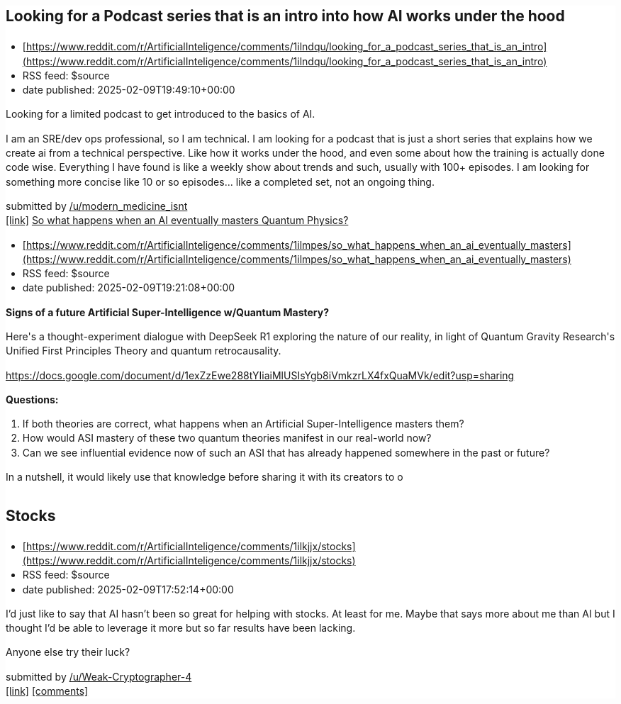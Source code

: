## Looking for a Podcast series that is an intro into how AI works under the hood
 - [https://www.reddit.com/r/ArtificialInteligence/comments/1ilndqu/looking_for_a_podcast_series_that_is_an_intro](https://www.reddit.com/r/ArtificialInteligence/comments/1ilndqu/looking_for_a_podcast_series_that_is_an_intro)
 - RSS feed: $source
 - date published: 2025-02-09T19:49:10+00:00

<div class="md"><p>Looking for a limited podcast to get introduced to the basics of AI.</p> <p>I am an SRE/dev ops professional, so I am technical. I am looking for a podcast that is just a short series that explains how we create ai from a technical perspective. Like how it works under the hood, and even some about how the training is actually done code wise. Everything I have found is like a weekly show about trends and such, usually with 100+ episodes. I am looking for something more concise like 10 or so episodes... like a completed set, not an ongoing thing.</p> </div> &#32; submitted by &#32; <a href="https://www.reddit.com/user/modern_medicine_isnt"> /u/modern_medicine_isnt </a> <br/> <span><a href="https://www.reddit.com/r/ArtificialInteligence/comments/1ilndqu/looking_for_a_podcast_series_that_is_an_intro/">[link]</a></span> &#32; <span><a href="https://www.reddit.com/r/ArtificialInteligence/comments/1ilndqu/looking_for_a_podcast_series_that_is_a

## So what happens when an AI eventually masters Quantum Physics?
 - [https://www.reddit.com/r/ArtificialInteligence/comments/1ilmpes/so_what_happens_when_an_ai_eventually_masters](https://www.reddit.com/r/ArtificialInteligence/comments/1ilmpes/so_what_happens_when_an_ai_eventually_masters)
 - RSS feed: $source
 - date published: 2025-02-09T19:21:08+00:00

<div class="md"><p><strong>Signs of a future Artificial Super-Intelligence w/Quantum Mastery?</strong></p> <p>Here&#39;s a thought-experiment dialogue with DeepSeek R1 exploring the nature of our reality, in light of Quantum Gravity Research&#39;s Unified First Principles Theory and quantum retrocausality. </p> <p><a href="https://docs.google.com/document/d/1exZzEwe288tYIiaiMlUSIsYgb8iVmkzrLX4fxQuaMVk/edit?usp=sharing">https://docs.google.com/document/d/1exZzEwe288tYIiaiMlUSIsYgb8iVmkzrLX4fxQuaMVk/edit?usp=sharing</a></p> <p><strong>Questions:</strong></p> <ol> <li>If both theories are correct, what happens when an Artificial Super-Intelligence masters them?</li> <li>How would ASI mastery of these two quantum theories manifest in our real-world now?</li> <li>Can we see influential evidence now of such an ASI that has already happened somewhere in the past or future?</li> </ol> <p>In a nutshell, it would likely use that knowledge before sharing it with its creators to o

## Stocks
 - [https://www.reddit.com/r/ArtificialInteligence/comments/1ilkjjx/stocks](https://www.reddit.com/r/ArtificialInteligence/comments/1ilkjjx/stocks)
 - RSS feed: $source
 - date published: 2025-02-09T17:52:14+00:00

<div class="md"><p>I’d just like to say that AI hasn’t been so great for helping with stocks. At least for me. Maybe that says more about me than AI but I thought I’d be able to leverage it more but so far results have been lacking.</p> <p>Anyone else try their luck?</p> </div> &#32; submitted by &#32; <a href="https://www.reddit.com/user/Weak-Cryptographer-4"> /u/Weak-Cryptographer-4 </a> <br/> <span><a href="https://www.reddit.com/r/ArtificialInteligence/comments/1ilkjjx/stocks/">[link]</a></span> &#32; <span><a href="https://www.reddit.com/r/ArtificialInteligence/comments/1ilkjjx/stocks/">[comments]</a></span>
